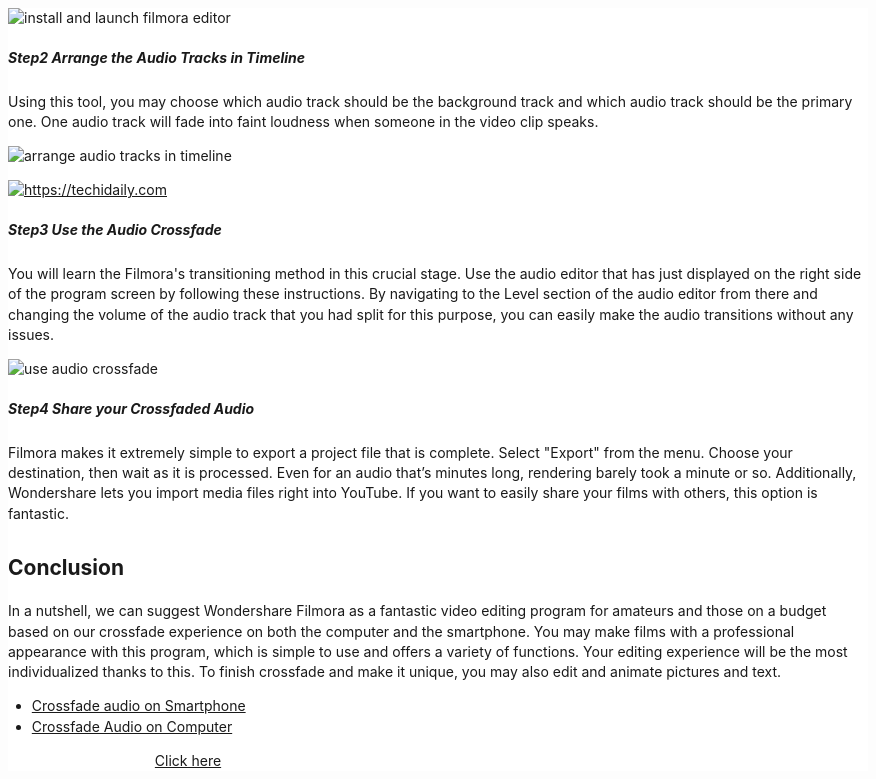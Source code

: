 ![install and launch filmora editor](https://images.wondershare.com/filmora/guide/get-started-with-filmora-03.png)

##### Step2 Arrange the Audio Tracks in Timeline

Using this tool, you may choose which audio track should be the background track and which audio track should be the primary one. One audio track will fade into faint loudness when someone in the video clip speaks.

![arrange audio tracks in timeline](https://images.wondershare.com/filmora/guide/split-trim-audio-1.png)


<a href="https://review-au.sjv.io/c/5597632/2098701/14409" target="_top" id="2098701">
  <img src="//a.impactradius-go.com/display-ad/14409-2098701" border="0" alt="https://techidaily.com" width="120" height="90"/>
</a>
<img height="0" width="0" src="https://review-au.sjv.io/i/5597632/2098701/14409" style="position:absolute;visibility:hidden;" border="0" />

##### Step3 Use the Audio Crossfade

You will learn the Filmora's transitioning method in this crucial stage. Use the audio editor that has just displayed on the right side of the program screen by following these instructions. By navigating to the Level section of the audio editor from there and changing the volume of the audio track that you had split for this purpose, you can easily make the audio transitions without any issues.

![use audio crossfade](https://images.wondershare.com/filmora/guide/add-audio-fade-in-fade-out.jpg)

##### Step4 Share your Crossfaded Audio

Filmora makes it extremely simple to export a project file that is complete. Select "Export" from the menu. Choose your destination, then wait as it is processed. Even for an audio that’s minutes long, rendering barely took a minute or so. Additionally, Wondershare lets you import media files right into YouTube. If you want to easily share your films with others, this option is fantastic.

## Conclusion

In a nutshell, we can suggest Wondershare Filmora as a fantastic video editing program for amateurs and those on a budget based on our crossfade experience on both the computer and the smartphone. You may make films with a professional appearance with this program, which is simple to use and offers a variety of functions. Your editing experience will be the most individualized thanks to this. To finish crossfade and make it unique, you may also edit and animate pictures and text.

* [Crossfade audio on Smartphone](#part2-1)
* [Crossfade Audio on Computer](#part2-1)


<span id="1983588">
					<video width="576" height="240" style="cursor:pointer"
           poster="//a.impactradius-go.com/display-clicktoplayimage/1983588.png"
           onclick="if(!this.playClicked){this.play();this.setAttribute('controls',true);this.playClicked=true;}">
	   <source src="//a.impactradius-go.com/display-ad/22993-1983588">
	   <img src="//a.impactradius-go.com/display-clicktoplayimage/1983588.png" style="border: none; height: 100%; width: 100%; object-fit: contain">
	</video>
	<div style="width:360px;text-align:center"><a href="javascript:window.open(decodeURIComponent('https%3A%2F%2Fhomestyler.sjv.io%2Fc%2F5597632%2F1983588%2F22993'), '_blank');void(0);">Click here</a></div>
</span>
<img height="0" width="0" src="https://imp.pxf.io/i/5597632/1983588/22993" style="position:absolute;visibility:hidden;" border="0" />
